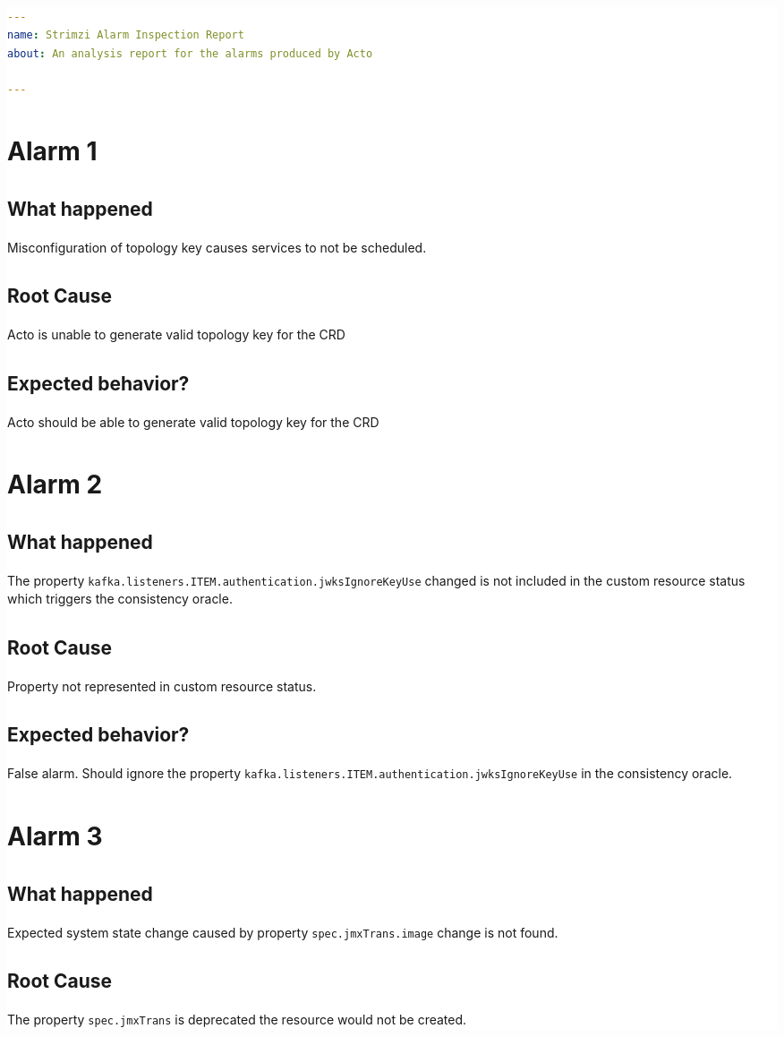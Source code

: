 ```yaml
---
name: Strimzi Alarm Inspection Report
about: An analysis report for the alarms produced by Acto

---
```


# Alarm 1

## What happened
Misconfiguration of topology key causes services to not be scheduled.

## Root Cause
Acto is unable to generate valid topology key for the CRD

## Expected behavior?
Acto should be able to generate valid topology key for the CRD

# Alarm 2

## What happened



The property `kafka.listeners.ITEM.authentication.jwksIgnoreKeyUse` changed is not included in the custom resource status which triggers the consistency oracle.

## Root Cause
Property not represented in custom resource status.


## Expected behavior?

False alarm. Should ignore the property `kafka.listeners.ITEM.authentication.jwksIgnoreKeyUse` in the consistency oracle.

# Alarm 3

## What happened
Expected system state change caused by property `spec.jmxTrans.image` change is not found.

## Root Cause
The property `spec.jmxTrans` is deprecated the resource would not be created.
